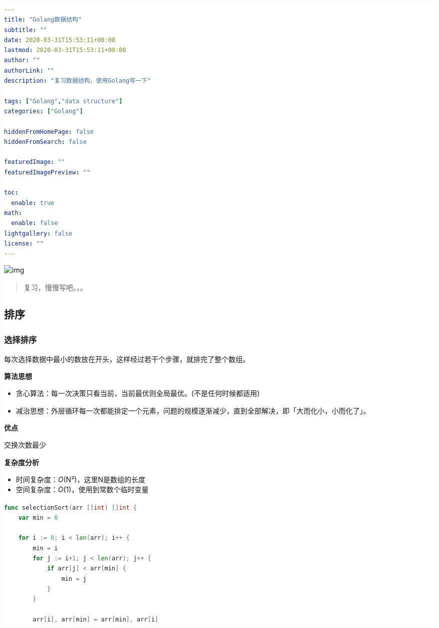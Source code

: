 ```yaml
---
title: "Golang数据结构"
subtitle: ""
date: 2020-03-31T15:53:11+00:00
lastmod: 2020-03-31T15:53:11+00:00
author: ""
authorLink: ""
description: "复习数据结构，使用Golang写一下"

tags: ["Golang","data structure"]
categories: ["Golang"]

hiddenFromHomePage: false
hiddenFromSearch: false

featuredImage: ""
featuredImagePreview: ""

toc:
  enable: true
math:
  enable: false
lightgallery: false
license: ""
---
```



![img](https://pic.yqqy.top/blog/20200406233702.png?imageMogr2/format/webp/interlace/1)

> 复习，慢慢写吧。。。

## 排序

### 选择排序

每次选择数据中最小的数放在开头，这样经过若干个步骤，就排完了整个数组。

**算法思想** 

- 贪心算法：每一次决策只看当前，当前最优则全局最优。(不是任何时候都适用)

- 减治思想：外层循环每一次都能排定一个元素，问题的规模逐渐减少，直到全部解决，即「大而化小，小而化了」。

**优点**

交换次数最少

**复杂度分析**

- 时间复杂度：*O*(N²)，这里N是数组的长度
- 空间复杂度：*O*(1)，使用到常数个临时变量

```go
func selectionSort(arr []int) []int {
	var min = 0

	for i := 0; i < len(arr); i++ {
		min = i
		for j := i+1; j < len(arr); j++ {
			if arr[j] < arr[min] {
				min = j
			}
		}

		arr[i], arr[min] = arr[min], arr[i]
```
